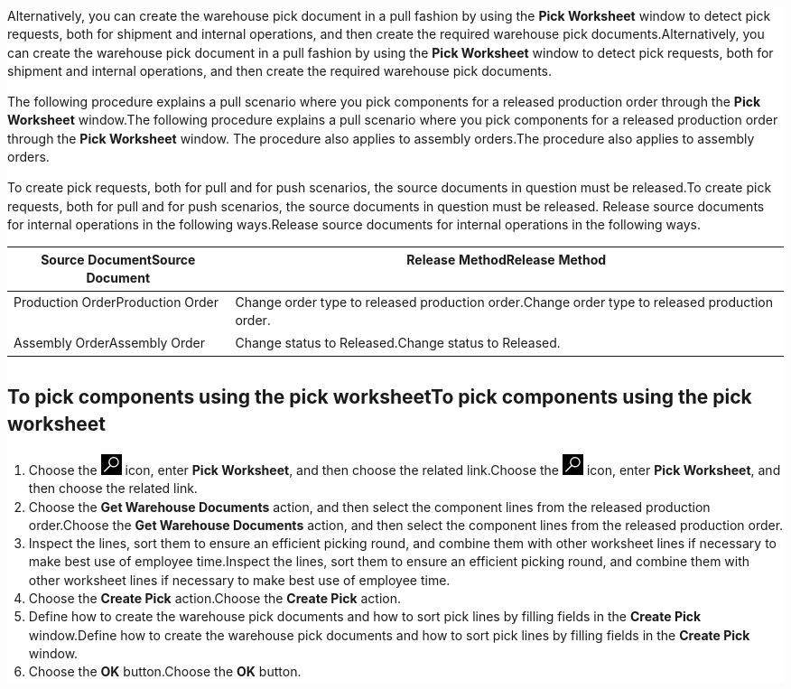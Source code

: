 <span data-ttu-id="e6615-161">Alternatively, you can create the warehouse pick document in a pull fashion by using the **Pick Worksheet** window to detect pick requests, both for shipment and internal operations, and then create the required warehouse pick documents.</span><span class="sxs-lookup"><span data-stu-id="e6615-161">Alternatively, you can create the warehouse pick document in a pull fashion by using the **Pick Worksheet** window to detect pick requests, both for shipment and internal operations, and then create the required warehouse pick documents.</span></span>  

<span data-ttu-id="e6615-162">The following procedure explains a pull scenario where you pick components for a released production order through the **Pick Worksheet** window.</span><span class="sxs-lookup"><span data-stu-id="e6615-162">The following procedure explains a pull scenario where you pick components for a released production order through the **Pick Worksheet** window.</span></span> <span data-ttu-id="e6615-163">The procedure also applies to assembly orders.</span><span class="sxs-lookup"><span data-stu-id="e6615-163">The procedure also applies to assembly orders.</span></span>  

<span data-ttu-id="e6615-164">To create pick requests, both for pull and for push scenarios, the source documents in question must be released.</span><span class="sxs-lookup"><span data-stu-id="e6615-164">To create pick requests, both for pull and for push scenarios, the source documents in question must be released.</span></span> <span data-ttu-id="e6615-165">Release source documents for internal operations in the following ways.</span><span class="sxs-lookup"><span data-stu-id="e6615-165">Release source documents for internal operations in the following ways.</span></span>  

 |<span data-ttu-id="e6615-166">Source Document</span><span class="sxs-lookup"><span data-stu-id="e6615-166">Source Document</span></span>|<span data-ttu-id="e6615-167">Release Method</span><span class="sxs-lookup"><span data-stu-id="e6615-167">Release Method</span></span>|  
 |---------------------|--------------------|  
 |<span data-ttu-id="e6615-168">Production Order</span><span class="sxs-lookup"><span data-stu-id="e6615-168">Production Order</span></span>|<span data-ttu-id="e6615-169">Change order type to released production order.</span><span class="sxs-lookup"><span data-stu-id="e6615-169">Change order type to released production order.</span></span>|  
 |<span data-ttu-id="e6615-170">Assembly Order</span><span class="sxs-lookup"><span data-stu-id="e6615-170">Assembly Order</span></span>|<span data-ttu-id="e6615-171">Change status to Released.</span><span class="sxs-lookup"><span data-stu-id="e6615-171">Change status to Released.</span></span>|  

## <a name="to-pick-components-using-the-pick-worksheet"></a><span data-ttu-id="e6615-172">To pick components using the pick worksheet</span><span class="sxs-lookup"><span data-stu-id="e6615-172">To pick components using the pick worksheet</span></span>  

1.  <span data-ttu-id="e6615-173">Choose the ![Search for Page or Report](media/ui-search/search_small.png "Search for Page or Report icon") icon, enter **Pick Worksheet**, and then choose the related link.</span><span class="sxs-lookup"><span data-stu-id="e6615-173">Choose the ![Search for Page or Report](media/ui-search/search_small.png "Search for Page or Report icon") icon, enter **Pick Worksheet**, and then choose the related link.</span></span>  
2.  <span data-ttu-id="e6615-174">Choose the **Get Warehouse Documents** action, and then select the component lines from the released production order.</span><span class="sxs-lookup"><span data-stu-id="e6615-174">Choose the **Get Warehouse Documents** action, and then select the component lines from the released production order.</span></span>  
3.  <span data-ttu-id="e6615-175">Inspect the lines, sort them to ensure an efficient picking round, and combine them with other worksheet lines if necessary to make best use of employee time.</span><span class="sxs-lookup"><span data-stu-id="e6615-175">Inspect the lines, sort them to ensure an efficient picking round, and combine them with other worksheet lines if necessary to make best use of employee time.</span></span>  
4.  <span data-ttu-id="e6615-176">Choose the **Create Pick** action.</span><span class="sxs-lookup"><span data-stu-id="e6615-176">Choose the **Create Pick** action.</span></span>  
5.  <span data-ttu-id="e6615-177">Define how to create the warehouse pick documents and how to sort pick lines by filling fields in the **Create Pick** window.</span><span class="sxs-lookup"><span data-stu-id="e6615-177">Define how to create the warehouse pick documents and how to sort pick lines by filling fields in the **Create Pick** window.</span></span>  
6.  <span data-ttu-id="e6615-178">Choose the **OK** button.</span><span class="sxs-lookup"><span data-stu-id="e6615-178">Choose the **OK** button.</span></span>
